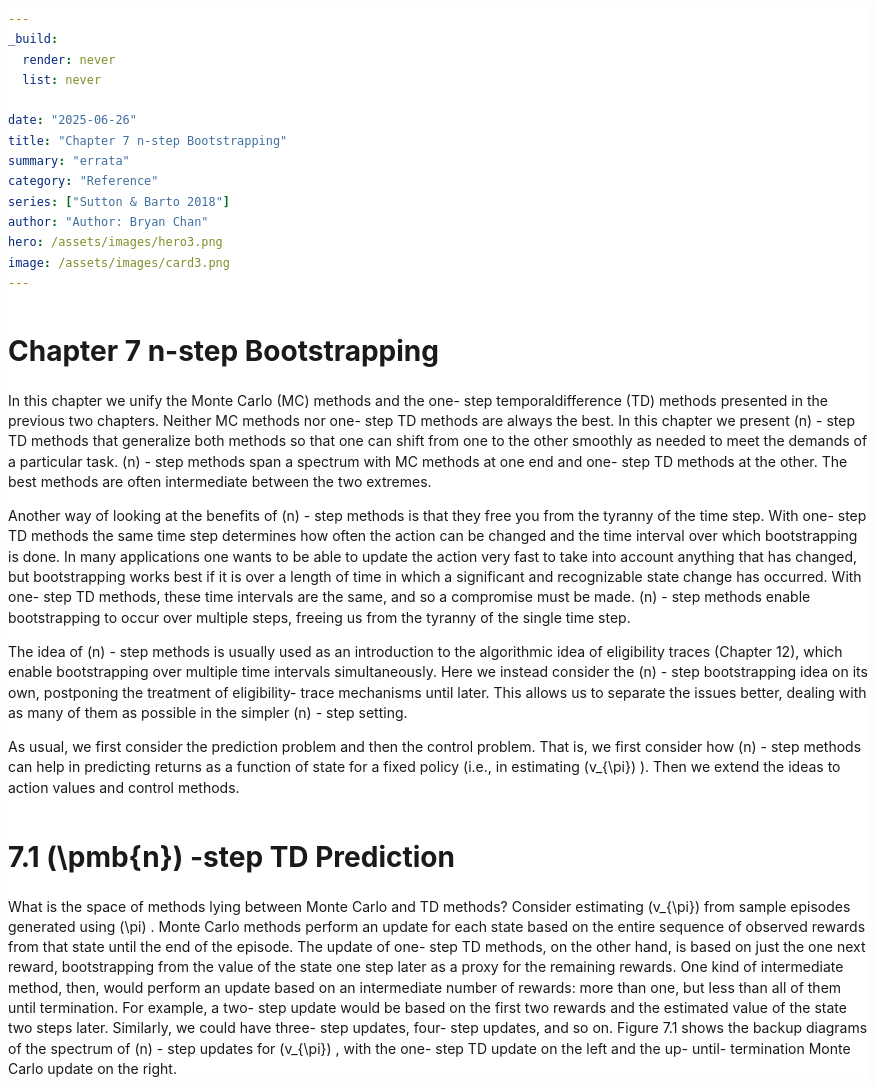 ```yaml
---
_build:
  render: never
  list: never

date: "2025-06-26"
title: "Chapter 7 n-step Bootstrapping"
summary: "errata"
category: "Reference"
series: ["Sutton & Barto 2018"]
author: "Author: Bryan Chan"
hero: /assets/images/hero3.png
image: /assets/images/card3.png
---
```


# Chapter 7 n-step Bootstrapping

In this chapter we unify the Monte Carlo (MC) methods and the one- step temporaldifference (TD) methods presented in the previous two chapters. Neither MC methods nor one- step TD methods are always the best. In this chapter we present  \(n\)  - step TD methods that generalize both methods so that one can shift from one to the other smoothly as needed to meet the demands of a particular task.  \(n\)  - step methods span a spectrum with MC methods at one end and one- step TD methods at the other. The best methods are often intermediate between the two extremes.

Another way of looking at the benefits of  \(n\)  - step methods is that they free you from the tyranny of the time step. With one- step TD methods the same time step determines how often the action can be changed and the time interval over which bootstrapping is done. In many applications one wants to be able to update the action very fast to take into account anything that has changed, but bootstrapping works best if it is over a length of time in which a significant and recognizable state change has occurred. With one- step TD methods, these time intervals are the same, and so a compromise must be made.  \(n\)  - step methods enable bootstrapping to occur over multiple steps, freeing us from the tyranny of the single time step.

The idea of  \(n\)  - step methods is usually used as an introduction to the algorithmic idea of eligibility traces (Chapter 12), which enable bootstrapping over multiple time intervals simultaneously. Here we instead consider the  \(n\)  - step bootstrapping idea on its own, postponing the treatment of eligibility- trace mechanisms until later. This allows us to separate the issues better, dealing with as many of them as possible in the simpler  \(n\)  - step setting.

As usual, we first consider the prediction problem and then the control problem. That is, we first consider how  \(n\)  - step methods can help in predicting returns as a function of state for a fixed policy (i.e., in estimating  \(v_{\pi}\)  ). Then we extend the ideas to action values and control methods.

# 7.1  \(\pmb{n}\)  -step TD Prediction

What is the space of methods lying between Monte Carlo and TD methods? Consider estimating  \(v_{\pi}\)  from sample episodes generated using  \(\pi\)  . Monte Carlo methods perform an update for each state based on the entire sequence of observed rewards from that state until the end of the episode. The update of one- step TD methods, on the other hand, is based on just the one next reward, bootstrapping from the value of the state one step later as a proxy for the remaining rewards. One kind of intermediate method, then, would perform an update based on an intermediate number of rewards: more than one, but less than all of them until termination. For example, a two- step update would be based on the first two rewards and the estimated value of the state two steps later. Similarly, we could have three- step updates, four- step updates, and so on. Figure 7.1 shows the backup diagrams of the spectrum of  \(n\)  - step updates for  \(v_{\pi}\)  , with the one- step TD update on the left and the up- until- termination Monte Carlo update on the right.
